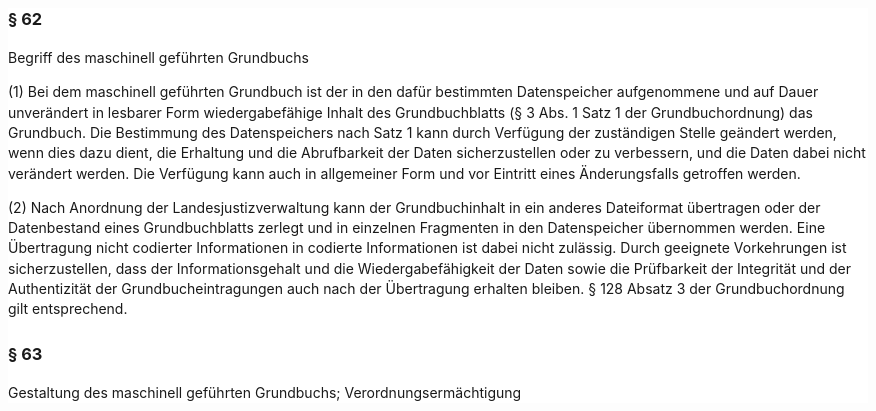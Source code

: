 </div>

<span id="BJNR706370935BJNE010705311.html"></span>

### § 62  
Begriff des maschinell geführten Grundbuchs

<div>

<div class="jnhtml">

<div>

<div class="jurAbsatz">

(1) Bei dem maschinell geführten Grundbuch ist der in den dafür
bestimmten Datenspeicher aufgenommene und auf Dauer unverändert in
lesbarer Form wiedergabefähige Inhalt des Grundbuchblatts (§ 3 Abs. 1
Satz 1 der Grundbuchordnung) das Grundbuch. Die Bestimmung des
Datenspeichers nach Satz 1 kann durch Verfügung der zuständigen Stelle
geändert werden, wenn dies dazu dient, die Erhaltung und die
Abrufbarkeit der Daten sicherzustellen oder zu verbessern, und die Daten
dabei nicht verändert werden. Die Verfügung kann auch in allgemeiner
Form und vor Eintritt eines Änderungsfalls getroffen werden.

</div>

<div class="jurAbsatz">

(2) Nach Anordnung der Landesjustizverwaltung kann der Grundbuchinhalt
in ein anderes Dateiformat übertragen oder der Datenbestand eines
Grundbuchblatts zerlegt und in einzelnen Fragmenten in den Datenspeicher
übernommen werden. Eine Übertragung nicht codierter Informationen in
codierte Informationen ist dabei nicht zulässig. Durch geeignete
Vorkehrungen ist sicherzustellen, dass der Informationsgehalt und die
Wiedergabefähigkeit der Daten sowie die Prüfbarkeit der Integrität und
der Authentizität der Grundbucheintragungen auch nach der Übertragung
erhalten bleiben. § 128 Absatz 3 der Grundbuchordnung gilt entsprechend.

</div>

</div>

</div>

</div>

<span id="BJNR706370935BJNE010804311.html"></span>

### § 63  
Gestaltung des maschinell geführten Grundbuchs; Verordnungsermächtigung

<div>

<div class="jnhtml">

<div>

<div class="jurAbsatz">
